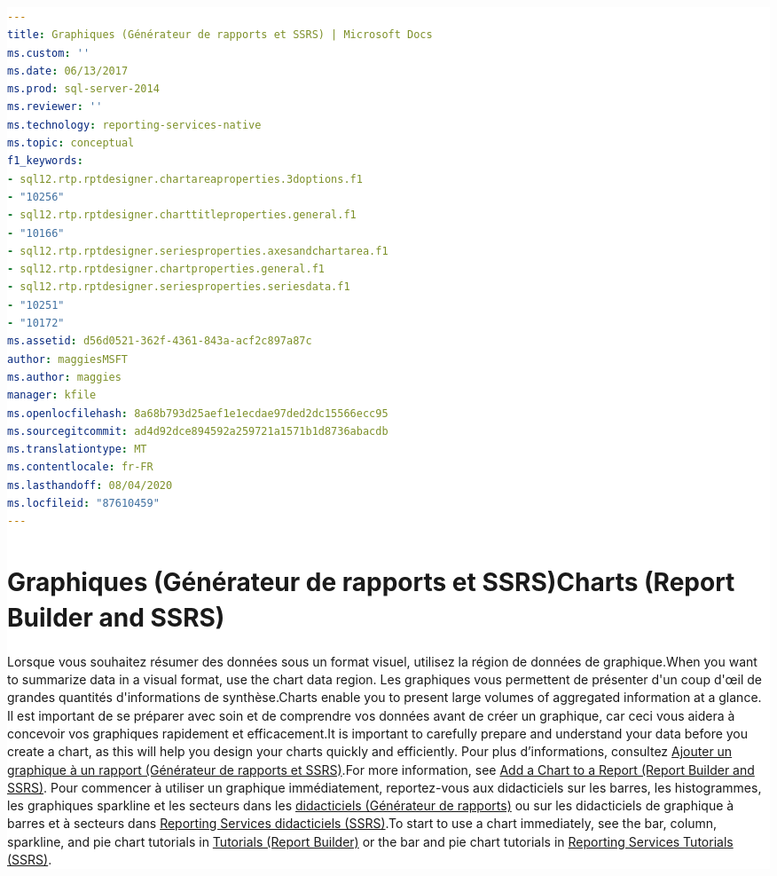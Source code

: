 ```yaml
---
title: Graphiques (Générateur de rapports et SSRS) | Microsoft Docs
ms.custom: ''
ms.date: 06/13/2017
ms.prod: sql-server-2014
ms.reviewer: ''
ms.technology: reporting-services-native
ms.topic: conceptual
f1_keywords:
- sql12.rtp.rptdesigner.chartareaproperties.3doptions.f1
- "10256"
- sql12.rtp.rptdesigner.charttitleproperties.general.f1
- "10166"
- sql12.rtp.rptdesigner.seriesproperties.axesandchartarea.f1
- sql12.rtp.rptdesigner.chartproperties.general.f1
- sql12.rtp.rptdesigner.seriesproperties.seriesdata.f1
- "10251"
- "10172"
ms.assetid: d56d0521-362f-4361-843a-acf2c897a87c
author: maggiesMSFT
ms.author: maggies
manager: kfile
ms.openlocfilehash: 8a68b793d25aef1e1ecdae97ded2dc15566ecc95
ms.sourcegitcommit: ad4d92dce894592a259721a1571b1d8736abacdb
ms.translationtype: MT
ms.contentlocale: fr-FR
ms.lasthandoff: 08/04/2020
ms.locfileid: "87610459"
---
```

# <a name="charts-report-builder-and-ssrs"></a><span data-ttu-id="6895a-102">Graphiques (Générateur de rapports et SSRS)</span><span class="sxs-lookup"><span data-stu-id="6895a-102">Charts (Report Builder and SSRS)</span></span>
  <span data-ttu-id="6895a-103">Lorsque vous souhaitez résumer des données sous un format visuel, utilisez la région de données de graphique.</span><span class="sxs-lookup"><span data-stu-id="6895a-103">When you want to summarize data in a visual format, use the chart data region.</span></span> <span data-ttu-id="6895a-104">Les graphiques vous permettent de présenter d'un coup d'œil de grandes quantités d'informations de synthèse.</span><span class="sxs-lookup"><span data-stu-id="6895a-104">Charts enable you to present large volumes of aggregated information at a glance.</span></span> <span data-ttu-id="6895a-105">Il est important de se préparer avec soin et de comprendre vos données avant de créer un graphique, car ceci vous aidera à concevoir vos graphiques rapidement et efficacement.</span><span class="sxs-lookup"><span data-stu-id="6895a-105">It is important to carefully prepare and understand your data before you create a chart, as this will help you design your charts quickly and efficiently.</span></span> <span data-ttu-id="6895a-106">Pour plus d’informations, consultez [Ajouter un graphique à un rapport &#40;Générateur de rapports et SSRS&#41;](add-a-chart-to-a-report-report-builder-and-ssrs.md).</span><span class="sxs-lookup"><span data-stu-id="6895a-106">For more information, see [Add a Chart to a Report &#40;Report Builder and SSRS&#41;](add-a-chart-to-a-report-report-builder-and-ssrs.md).</span></span> <span data-ttu-id="6895a-107">Pour commencer à utiliser un graphique immédiatement, reportez-vous aux didacticiels sur les barres, les histogrammes, les graphiques sparkline et les secteurs dans les [didacticiels &#40;Générateur de rapports&#41;](../report-builder-tutorials.md) ou sur les didacticiels de graphique à barres et à secteurs dans [Reporting Services didacticiels &#40;SSRS&#41;](../reporting-services-tutorials-ssrs.md).</span><span class="sxs-lookup"><span data-stu-id="6895a-107">To start to use a chart immediately, see the bar, column, sparkline, and pie chart tutorials in [Tutorials &#40;Report Builder&#41;](../report-builder-tutorials.md) or the bar and pie chart tutorials in [Reporting Services Tutorials &#40;SSRS&#41;](../reporting-services-tutorials-ssrs.md).</span></span>  
  